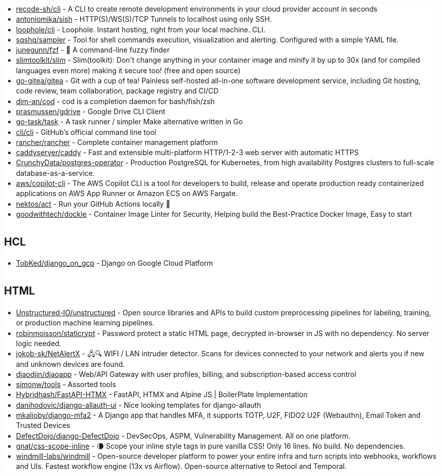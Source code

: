 - [recode-sh/cli](https://github.com/recode-sh/cli) - A CLI to create remote development environments in your cloud provider account in seconds
- [antoniomika/sish](https://github.com/antoniomika/sish) - HTTP(S)/WS(S)/TCP Tunnels to localhost using only SSH.
- [loophole/cli](https://github.com/loophole/cli) - Loophole. Instant hosting, right from your local machine. CLI.
- [sqshq/sampler](https://github.com/sqshq/sampler) - Tool for shell commands execution, visualization and alerting. Configured with a simple YAML file.
- [junegunn/fzf](https://github.com/junegunn/fzf) - :cherry_blossom: A command-line fuzzy finder
- [slimtoolkit/slim](https://github.com/slimtoolkit/slim) - Slim(toolkit): Don't change anything in your container image and minify it by up to 30x (and for compiled languages even more) making it secure too! (free and open source)
- [go-gitea/gitea](https://github.com/go-gitea/gitea) - Git with a cup of tea! Painless self-hosted all-in-one software development service, including Git hosting, code review, team collaboration, package registry and CI/CD
- [dim-an/cod](https://github.com/dim-an/cod) - cod is a completion daemon for bash/fish/zsh
- [prasmussen/gdrive](https://github.com/prasmussen/gdrive) - Google Drive CLI Client
- [go-task/task](https://github.com/go-task/task) - A task runner / simpler Make alternative written in Go
- [cli/cli](https://github.com/cli/cli) - GitHub’s official command line tool
- [rancher/rancher](https://github.com/rancher/rancher) - Complete container management platform
- [caddyserver/caddy](https://github.com/caddyserver/caddy) - Fast and extensible multi-platform HTTP/1-2-3 web server with automatic HTTPS
- [CrunchyData/postgres-operator](https://github.com/CrunchyData/postgres-operator) - Production PostgreSQL for Kubernetes, from high availability Postgres clusters to full-scale database-as-a-service.
- [aws/copilot-cli](https://github.com/aws/copilot-cli) - The AWS Copilot CLI is a tool for developers to build, release and operate production ready containerized applications on AWS App Runner or Amazon ECS on AWS Fargate.
- [nektos/act](https://github.com/nektos/act) - Run your GitHub Actions locally 🚀
- [goodwithtech/dockle](https://github.com/goodwithtech/dockle) - Container Image Linter for Security, Helping build the Best-Practice Docker Image, Easy to start

## HCL 

- [TobKed/django_on_gcp](https://github.com/TobKed/django_on_gcp) - Django on Google Cloud Platform

## HTML 

- [Unstructured-IO/unstructured](https://github.com/Unstructured-IO/unstructured) - Open source libraries and APIs to build custom preprocessing pipelines for labeling, training, or production machine learning pipelines.
- [robinmoisson/staticrypt](https://github.com/robinmoisson/staticrypt) - Password protect a static HTML page, decrypted in-browser in JS with no dependency. No server logic needed.
- [jokob-sk/NetAlertX](https://github.com/jokob-sk/NetAlertX) - 🖧🔍 WIFI / LAN intruder detector.  Scans for devices connected to your network and alerts you if new and unknown devices are found.
- [djaodjin/djaoapp](https://github.com/djaodjin/djaoapp) - Web/API Gateway with user profiles, billing, and subscription-based access control
- [simonw/tools](https://github.com/simonw/tools) - Assorted tools
- [Hybridhash/FastAPI-HTMX](https://github.com/Hybridhash/FastAPI-HTMX) - FastAPI, HTMX and Alpine JS | BoilerPlate Implementation
- [danihodovic/django-allauth-ui](https://github.com/danihodovic/django-allauth-ui) - Nice looking templates for django-allauth
- [mkalioby/django-mfa2](https://github.com/mkalioby/django-mfa2) - A Django app that handles MFA, it supports TOTP, U2F, FIDO2 U2F (Webauthn),  Email Token and Trusted Devices
- [DefectDojo/django-DefectDojo](https://github.com/DefectDojo/django-DefectDojo) - DevSecOps, ASPM, Vulnerability Management. All on one platform.
- [gnat/css-scope-inline](https://github.com/gnat/css-scope-inline) - 🌘 Scope your inline style tags in pure vanilla CSS! Only 16 lines. No build. No dependencies.
- [windmill-labs/windmill](https://github.com/windmill-labs/windmill) - Open-source developer platform to power your entire infra and turn scripts into webhooks, workflows and UIs. Fastest workflow engine (13x vs Airflow). Open-source alternative to Retool and Temporal.